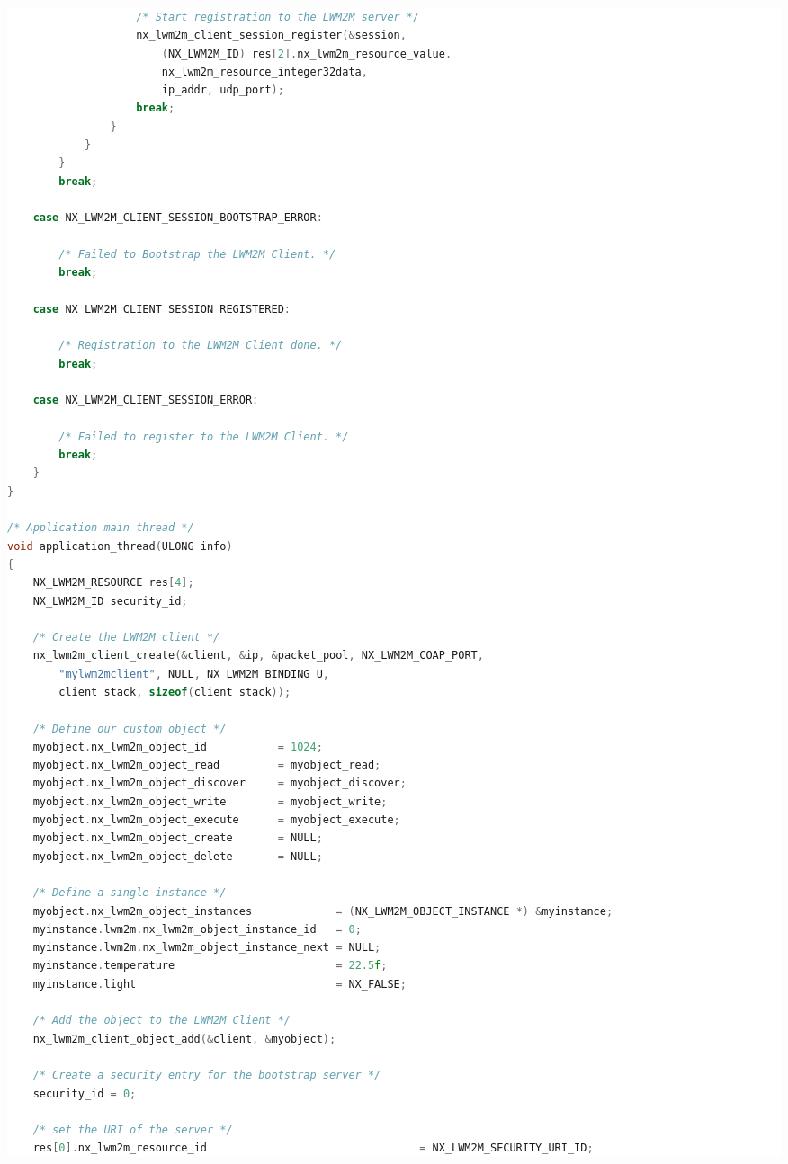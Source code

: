 ```c
                    /* Start registration to the LWM2M server */
                    nx_lwm2m_client_session_register(&session,
                        (NX_LWM2M_ID) res[2].nx_lwm2m_resource_value.
                        nx_lwm2m_resource_integer32data,
                        ip_addr, udp_port);
                    break;
                }
            }
        }
        break;

    case NX_LWM2M_CLIENT_SESSION_BOOTSTRAP_ERROR:

        /* Failed to Bootstrap the LWM2M Client. */
        break;

    case NX_LWM2M_CLIENT_SESSION_REGISTERED:

        /* Registration to the LWM2M Client done. */
        break;

    case NX_LWM2M_CLIENT_SESSION_ERROR:

        /* Failed to register to the LWM2M Client. */
        break;
    }
}

/* Application main thread */
void application_thread(ULONG info)
{
    NX_LWM2M_RESOURCE res[4];
    NX_LWM2M_ID security_id;

    /* Create the LWM2M client */
    nx_lwm2m_client_create(&client, &ip, &packet_pool, NX_LWM2M_COAP_PORT,
        "mylwm2mclient", NULL, NX_LWM2M_BINDING_U,
        client_stack, sizeof(client_stack));

    /* Define our custom object */
    myobject.nx_lwm2m_object_id           = 1024;
    myobject.nx_lwm2m_object_read         = myobject_read;
    myobject.nx_lwm2m_object_discover     = myobject_discover;
    myobject.nx_lwm2m_object_write        = myobject_write;
    myobject.nx_lwm2m_object_execute      = myobject_execute;
    myobject.nx_lwm2m_object_create       = NULL;
    myobject.nx_lwm2m_object_delete       = NULL;

    /* Define a single instance */
    myobject.nx_lwm2m_object_instances             = (NX_LWM2M_OBJECT_INSTANCE *) &myinstance;
    myinstance.lwm2m.nx_lwm2m_object_instance_id   = 0;
    myinstance.lwm2m.nx_lwm2m_object_instance_next = NULL;
    myinstance.temperature                         = 22.5f;
    myinstance.light                               = NX_FALSE;

    /* Add the object to the LWM2M Client */
    nx_lwm2m_client_object_add(&client, &myobject);

    /* Create a security entry for the bootstrap server */
    security_id = 0;

    /* set the URI of the server */
    res[0].nx_lwm2m_resource_id                                 = NX_LWM2M_SECURITY_URI_ID;
```